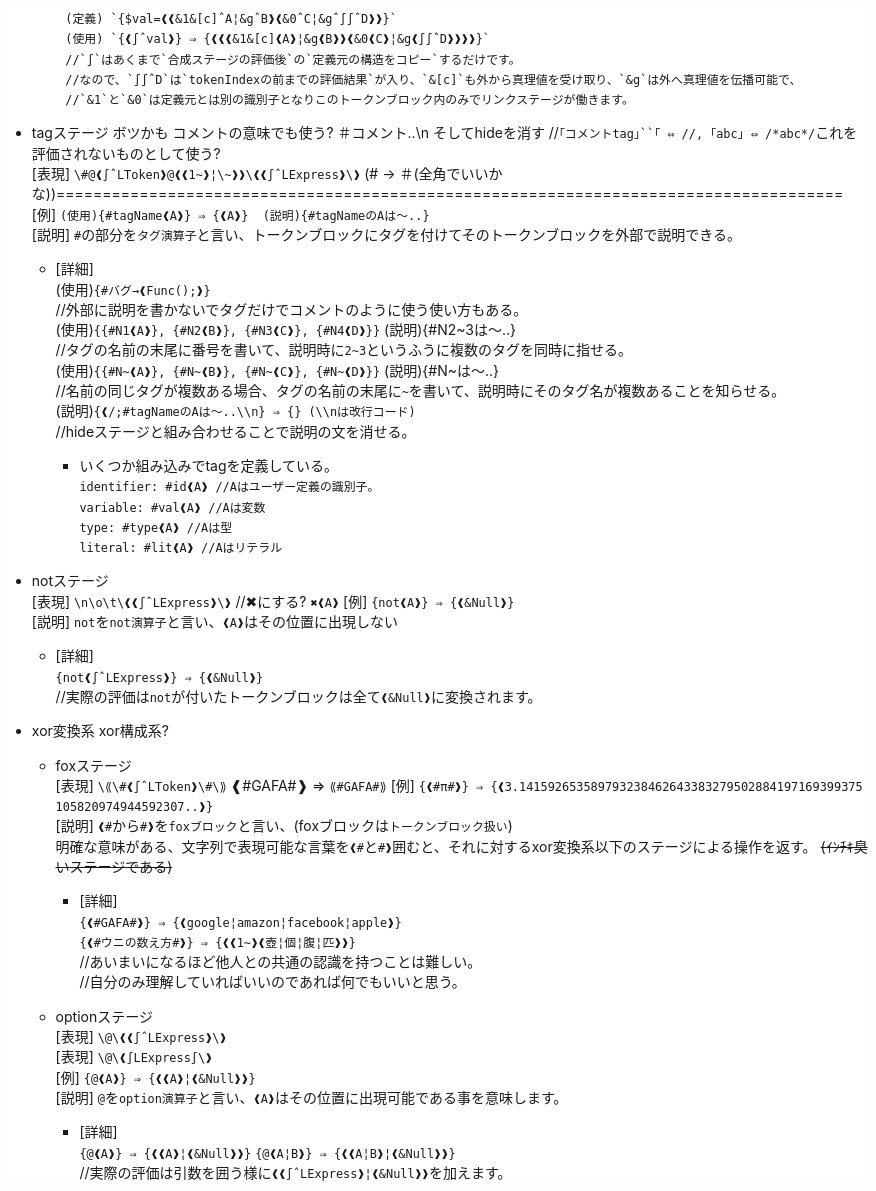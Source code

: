             (定義) `{$val=❰❰&1&[c]ˆA¦&gˆB❱❰&0ˆC¦&gˆ∫∫ˆD❱❱}`  
            (使用) `{❰∫ˆval❱} ⇒ {❰❰❰&1&[c]❰A❱¦&g❰B❱❱❰&0❰C❱¦&g❰∫∫ˆD❱❱❱❱}`  
            //`∫`はあくまで`合成ステージの評価後`の`定義元の構造をコピー`するだけです。  
            //なので、`∫∫ˆD`は`tokenIndexの前までの評価結果`が入り、`&[c]`も外から真理値を受け取り、`&g`は外へ真理値を伝播可能で、  
            //`&1`と`&0`は定義元とは別の識別子となりこのトークンブロック内のみでリンクステージが働きます。  

- tagステージ ボツかも コメントの意味でも使う? ＃コメント..\\n そしてhideを消す //`｢コメントtag｣``｢ ⇔ //, ｢abc｣ ⇔ /*abc*/`これを評価されないものとして使う? <a id="tag"></a>  
    [表現] `\#@❰∫ˆLToken❱@❰❰1~❱¦\~❱❱\❰❰∫ˆLExpress❱\❱` (# -> ＃(全角でいいかな))=====================================================================================   
    [例] `(使用){#tagName❰A❱} ⇒ {❰A❱}  (説明){#tagNameのAは～..}`  
    [説明] `#`の部分を`タグ演算子`と言い、トークンブロックにタグを付けてそのトークンブロックを外部で説明できる。  
    - [詳細]  
        (使用)`{#バグ→❰Func();❱}`  
        //外部に説明を書かないでタグだけでコメントのように使う使い方もある。  
        (使用)`{{#N1❰A❱}, {#N2❰B❱}, {#N3❰C❱}, {#N4❰D❱}}`  (説明){#N2~3は～..}  
        //タグの名前の末尾に番号を書いて、説明時に`2~3`というふうに複数のタグを同時に指せる。  
        (使用)`{{#N~❰A❱}, {#N~❰B❱}, {#N~❰C❱}, {#N~❰D❱}}`  (説明){#N~は～..}  
        //名前の同じタグが複数ある場合、タグの名前の末尾に`~`を書いて、説明時にそのタグ名が複数あることを知らせる。  
        (説明)`{❰/;#tagNameのAは～..\\n} ⇒ {} (\\nは改行コード)`  
        //hideステージと組み合わせることで説明の文を消せる。  

        - いくつか組み込みでtagを定義している。  
            `identifier: #id❰A❱ //Aはユーザー定義の識別子。`  
            `variable: #val❰A❱ //Aは変数`  
            `type: #type❰A❱ //Aは型`  
            `literal: #lit❰A❱ //Aはリテラル`  

- notステージ  
    [表現] `\n\o\t\❰❰∫ˆLExpress❱\❱` //✖にする? `✖❰A❱`
    [例] `{not❰A❱} ⇒ {❰&Null❱}`  
    [説明] `not`を`not演算子`と言い、`❰A❱`はその位置に出現しない  
    - [詳細]  
        `{not❰∫ˆLExpress❱} ⇒ {❰&Null❱}`  
        //実際の評価は`not`が付いたトークンブロックは全て`❰&Null❱`に変換されます。  

- xor変換系 xor構成系? <a id="xorc"></a>  

    - foxステージ  
        [表現] `\⟪\#❰∫ˆLToken❱\#\⟫`   ❰#GAFA#❱ => `⟪#GAFA#⟫`
        [例]  `{❰#π#❱} ⇒ {❰3.141592653589793238462643383279502884197169399375105820974944592307..❱}`  
        [説明] `❰#`から`#❱`を`foxブロック`と言い、(foxブロックは`トークンブロック扱い`)  
                明確な意味がある、文字列で表現可能な言葉を`❰#`と`#❱`囲むと、それに対するxor変換系以下のステージによる操作を返す。
                ~~(ｲﾝﾁｷ臭いステージである)~~  
        - [詳細]  
            `{❰#GAFA#❱} ⇒ {❰google¦amazon¦facebook¦apple❱}`  
            `{❰#ウニの数え方#❱} ⇒ {❰❰1~❱❰壺¦個¦腹¦匹❱❱}`  
            //あいまいになるほど他人との共通の認識を持つことは難しい。  
            //自分のみ理解していればいいのであれば何でもいいと思う。  

    - optionステージ  
        [表現] `\@\❰❰∫ˆLExpress❱\❱`  
        [表現] `\@\❰∫LExpress∫\❱`  
        [例] `{@❰A❱} ⇒ {❰❰A❱¦❰&Null❱❱}`  
        [説明] `@`を`option演算子`と言い、`❰A❱`はその位置に出現可能である事を意味します。  
        - [詳細]  
            `{@❰A❱} ⇒ {❰❰A❱¦❰&Null❱❱}`  `{@❰A¦B❱} ⇒ {❰❰A¦B❱¦❰&Null❱❱}`  
            //実際の評価は引数を囲う様に`❰❰∫ˆLExpress❱¦❰&Null❱❱`を加えます。  
